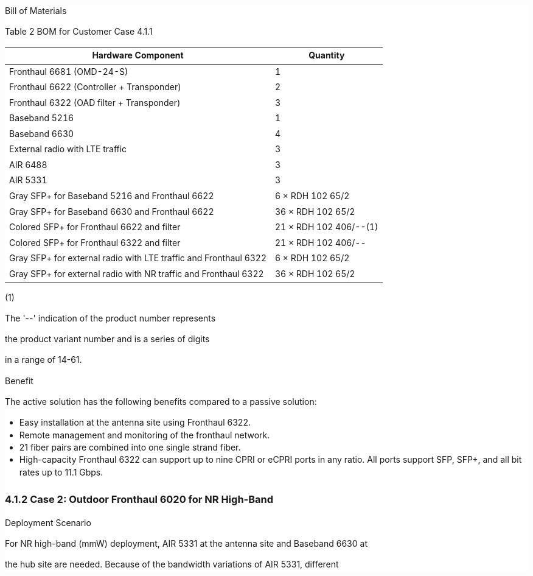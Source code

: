 Bill of Materials

Table 2   BOM for Customer Case 4.1.1

| Hardware Component                                                                                       | Quantity               |
|----------------------------------------------------------------------------------------------------------|------------------------|
| Fronthaul 6681 (OMD-24-S)                                                                                | 1                      |
| Fronthaul 6622 (Controller + Transponder)                                                                | 2                      |
| Fronthaul 6322 (OAD filter + Transponder)                                                                | 3                      |
| Baseband 5216                                                                                            | 1                      |
| Baseband 6630                                                                                            | 4                      |
| External radio with LTE traffic                                                                          | 3                      |
| AIR 6488                                                                                                 | 3                      |
| AIR 5331                                                                                                 | 3                      |
| Gray SFP+ for Baseband 5216 and Fronthaul 6622                                                           | 6 × RDH 102 65/2       |
| Gray SFP+ for Baseband 6630 and Fronthaul 6622                                                           | 36 × RDH 102 65/2      |
| Colored SFP+ for Fronthaul 6622 and filter                                                               | 21 × RDH 102 406/--(1) |
| Colored SFP+ for Fronthaul 6322 and filter                                                               | 21 × RDH 102 406/--    |
| Gray SFP+ for external radio with LTE traffic and Fronthaul                                         6322 | 6 × RDH 102 65/2       |
| Gray SFP+ for external radio with NR traffic and Fronthaul                                         6322  | 36 × RDH 102 65/2      |

(1)

The '--' indication of the product number represents

the product variant number and is a series of digits

in a range of 14-61.

Benefit

The active solution has the following benefits compared to a passive solution:

- Easy installation at the antenna site using Fronthaul 6322.
- Remote management and monitoring of the fronthaul network.
- 21 fiber pairs are combined into one single strand fiber.
- High-capacity Fronthaul 6322 can support up to nine CPRI or eCPRI ports in any ratio. All ports support SFP, SFP+, and all bit rates up to 11.1 Gbps.

### 4.1.2 Case 2: Outdoor Fronthaul 6020 for NR High-Band

Deployment Scenario

For NR high-band (mmW) deployment, AIR 5331 at the antenna site and Baseband 6630 at

the hub site are needed. Because of the bandwidth variations of AIR 5331, different
